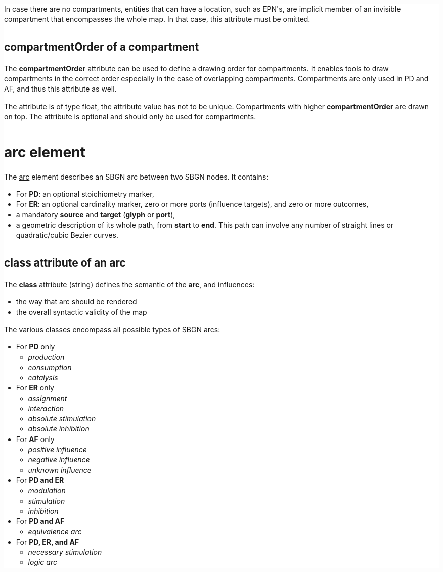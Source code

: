 In case there are no compartments, entities that can have a location, such as EPN's, are implicit member of an invisible compartment that encompasses the whole map. In that case, this attribute must be omitted.

compartmentOrder of a compartment
---------------------------------

The **compartmentOrder** attribute can be used to define a drawing order for compartments. It enables tools to draw compartments in the correct order especially in the case of overlapping compartments. Compartments are only used in PD and AF, and thus this attribute as well.

The attribute is of type float, the attribute value has not to be unique. Compartments with higher **compartmentOrder** are drawn on top. The attribute is optional and should only be used for compartments.

arc element
===========

The [arc](http://libsbgn.sourceforge.net/sbgn.doc/http___sbgn.org_libsbgn_0.2/element/arc.html) element describes an SBGN arc between two SBGN nodes. It contains:

-   For **PD**: an optional stoichiometry marker,
-   For **ER**: an optional cardinality marker, zero or more ports (influence targets), and zero or more outcomes,
-   a mandatory **source** and **target** (**glyph** or **port**),
-   a geometric description of its whole path, from **start** to **end**. This path can involve any number of straight lines or quadratic/cubic Bezier curves.

class attribute of an arc
-------------------------

The **class** attribute (string) defines the semantic of the **arc**, and influences:

-   the way that arc should be rendered
-   the overall syntactic validity of the map

The various classes encompass all possible types of SBGN arcs:

-   For **PD** only
    -   *production*
    -   *consumption*
    -   *catalysis*
-   For **ER** only
    -   *assignment*
    -   *interaction*
    -   *absolute stimulation*
    -   *absolute inhibition*
-   For **AF** only
    -   *positive influence*
    -   *negative influence*
    -   *unknown influence*
-   For **PD and ER**
    -   *modulation*
    -   *stimulation*
    -   *inhibition*
-   For **PD and AF**
    -   *equivalence arc*
-   For **PD, ER, and AF**
    -   *necessary stimulation*
    -   *logic arc*
